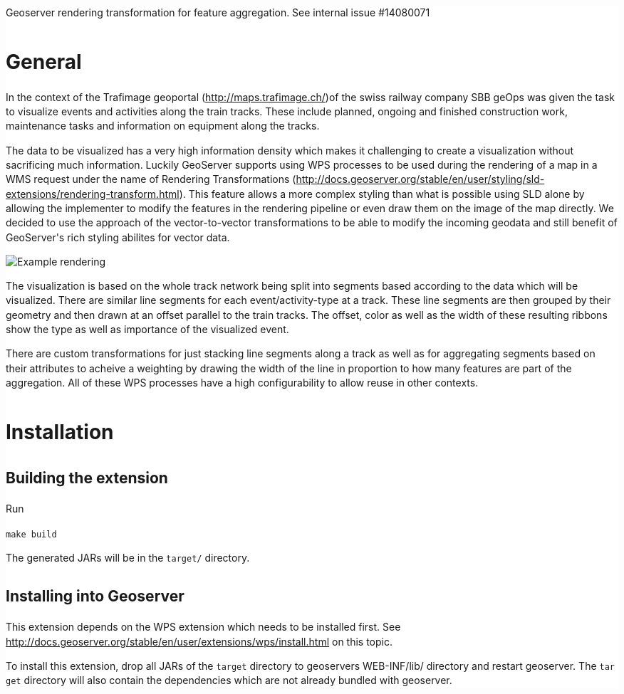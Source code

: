 Geoserver rendering transformation for feature aggregation. 
See internal issue #14080071

# General

In the context of the Trafimage geoportal (http://maps.trafimage.ch/)of the swiss railway company SBB geOps was given the task to visualize events and activities along the train tracks. These include planned, ongoing and finished construction work, maintenance tasks and information on equipment along the tracks.

The data to be visualized has a very high information density which makes it challenging to create a visualization without sacrificing much information. Luckily GeoServer supports using WPS processes to be used during the rendering of a map in a WMS request under the name of Rendering Transformations (http://docs.geoserver.org/stable/en/user/styling/sld-extensions/rendering-transform.html). This feature allows a more complex styling than what is possible using SLD alone by allowing the implementer to modify the features in the rendering pipeline or even draw them on the image of the map directly. We decided to use the approach of the vector-to-vector transformations to be able to modify the incoming geodata and still benefit of GeoServer's rich styling abilites for vector data. 

![Example rendering](examples/big_example.png?raw=true")

The visualization is based on the whole track network being split into segments based according to the data which will be visualized. There are similar line segments for each event/activity-type at a track. These line segments are then grouped by their geometry and then drawn at an offset parallel to the train tracks. The offset, color as well as the width of these resulting ribbons show the type as well as importance of the visualized event.

There are custom transformations for just stacking line segments along a track as well as for aggregating segments based on their attributes to acheive a weighting by drawing the width of the line in proportion to how many features are part of the aggregation. All of these WPS processes have a high configurability to allow reuse in other contexts.

# Installation

## Building the extension

Run

    make build
    
The generated JARs will be in the `target/` directory.


## Installing into Geoserver

This extension depends on the WPS extension which needs to be installed first. See 
http://docs.geoserver.org/stable/en/user/extensions/wps/install.html on this topic.

To install this extension, drop all JARs of the `target` directory to geoservers WEB-INF/lib/ directory and 
restart geoserver. The `target` directory will also contain the dependencies which are not already bundled with
geoserver.
